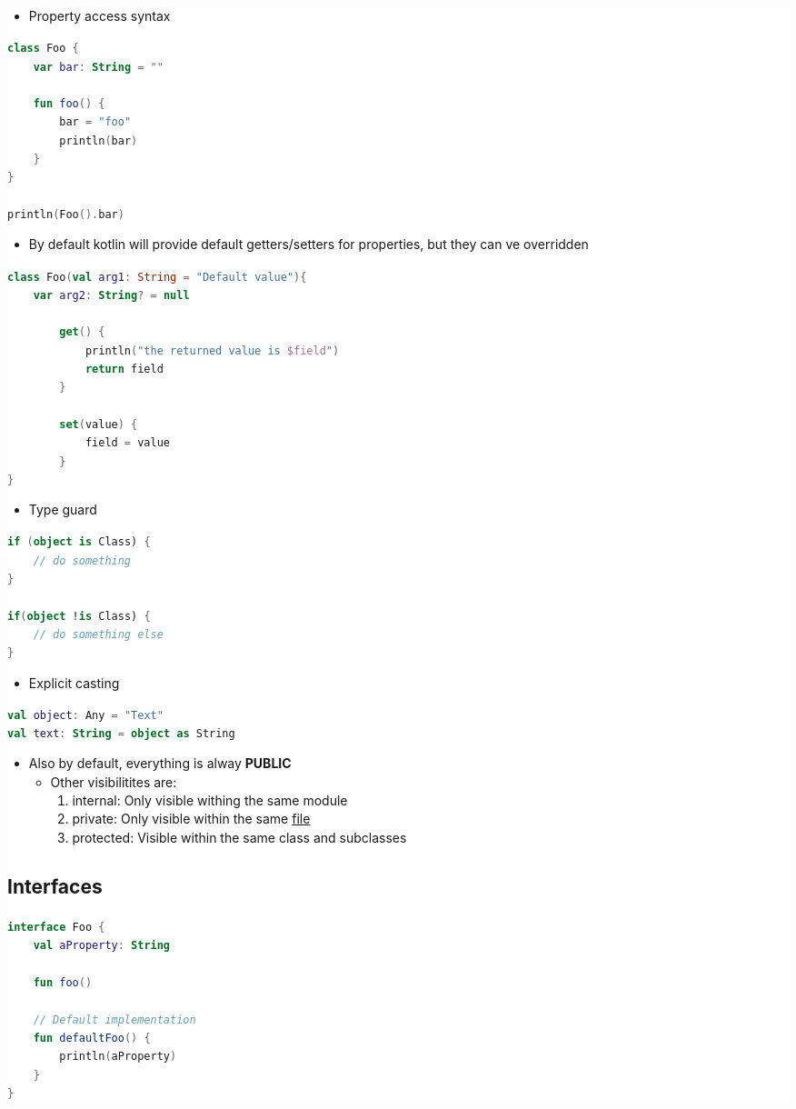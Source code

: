 * Property access syntax
```kotlin
class Foo {
    var bar: String = ""

    fun foo() {
        bar = "foo"
        println(bar)
    }
}

println(Foo().bar)
```

* By default kotlin will provide default getters/setters for properties, but they can ve overridden
```kotlin
class Foo(val arg1: String = "Default value"){
    var arg2: String? = null
        
        get() {
            println("the returned value is $field")
            return field
        }
        
        set(value) {
            field = value
        }
}
```

* Type guard
```kotlin
if (object is Class) {
    // do something
}

if(object !is Class) {
    // do something else
}
```

* Explicit casting
```kotlin
val object: Any = "Text"
val text: String = object as String
```

* Also by default, everything is alway **PUBLIC**
    * Other visibilitites are:
        1. internal: Only visible withing the same module
        2. private: Only visible within the same <ins>file</ins>
        3. protected: Visible within the same class and subclasses

## Interfaces
```kotlin
interface Foo {
    val aProperty: String

    fun foo()

    // Default implementation
    fun defaultFoo() {
        println(aProperty)
    }
}

```